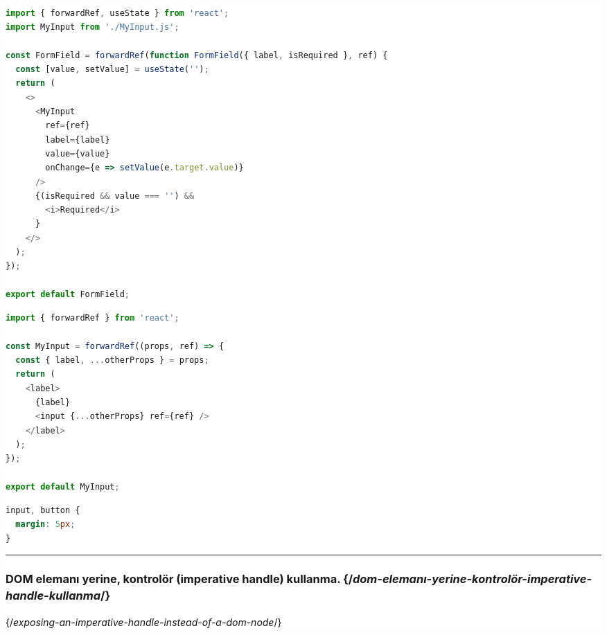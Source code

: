 ```js FormField.js
import { forwardRef, useState } from 'react';
import MyInput from './MyInput.js';

const FormField = forwardRef(function FormField({ label, isRequired }, ref) {
  const [value, setValue] = useState('');
  return (
    <>
      <MyInput
        ref={ref}
        label={label}
        value={value}
        onChange={e => setValue(e.target.value)} 
      />
      {(isRequired && value === '') &&
        <i>Required</i>
      }
    </>
  );
});

export default FormField;
```


```js MyInput.js
import { forwardRef } from 'react';

const MyInput = forwardRef((props, ref) => {
  const { label, ...otherProps } = props;
  return (
    <label>
      {label}
      <input {...otherProps} ref={ref} />
    </label>
  );
});

export default MyInput;
```

```css
input, button {
  margin: 5px;
}
```

</Sandpack>

---
### DOM elemanı yerine, kontrolör (imperative handle) kullanma.  {/*dom-elemanı-yerine-kontrolör-imperative-handle-kullanma*/}
{/*exposing-an-imperative-handle-instead-of-a-dom-node*/}
